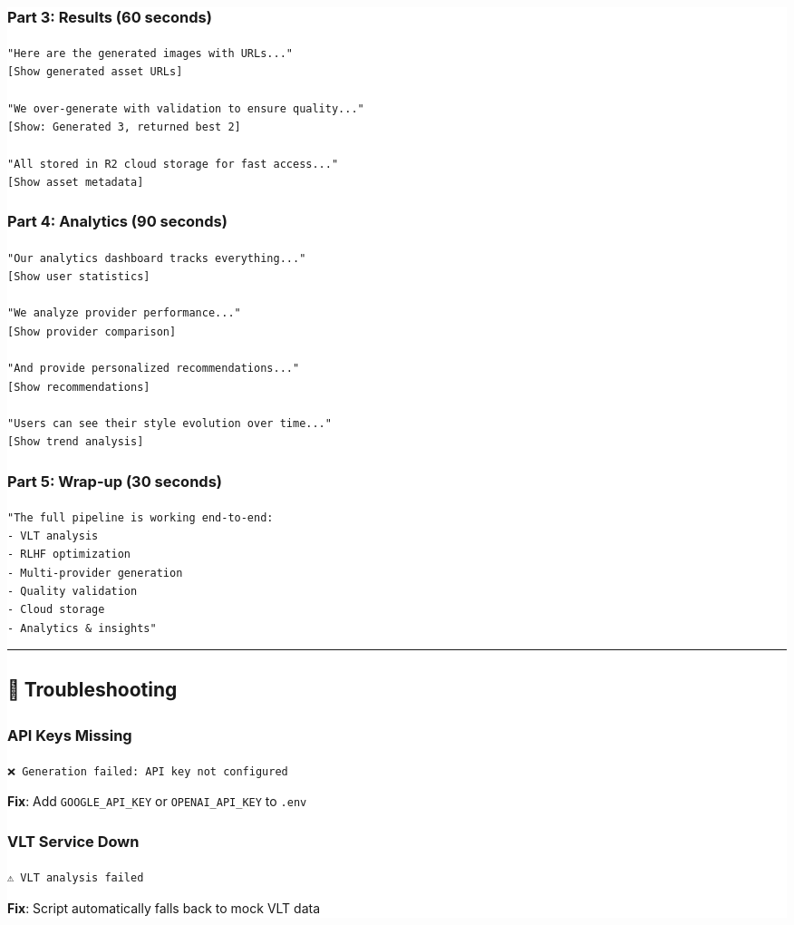 ### Part 3: Results (60 seconds)
```
"Here are the generated images with URLs..."
[Show generated asset URLs]

"We over-generate with validation to ensure quality..."
[Show: Generated 3, returned best 2]

"All stored in R2 cloud storage for fast access..."
[Show asset metadata]
```

### Part 4: Analytics (90 seconds)
```
"Our analytics dashboard tracks everything..."
[Show user statistics]

"We analyze provider performance..."
[Show provider comparison]

"And provide personalized recommendations..."
[Show recommendations]

"Users can see their style evolution over time..."
[Show trend analysis]
```

### Part 5: Wrap-up (30 seconds)
```
"The full pipeline is working end-to-end:
- VLT analysis
- RLHF optimization
- Multi-provider generation
- Quality validation
- Cloud storage
- Analytics & insights"
```

---

## 🚨 Troubleshooting

### API Keys Missing
```
❌ Generation failed: API key not configured
```
**Fix**: Add `GOOGLE_API_KEY` or `OPENAI_API_KEY` to `.env`

### VLT Service Down
```
⚠️ VLT analysis failed
```
**Fix**: Script automatically falls back to mock VLT data
